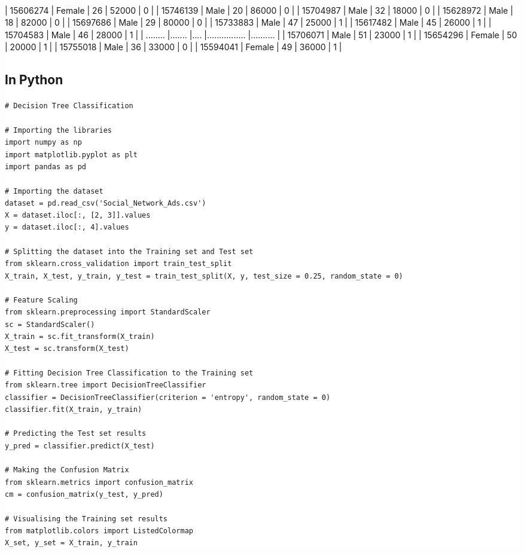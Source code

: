 | 15606274 | Female | 26  | 52000           | 0         |
| 15746139 | Male   | 20  | 86000           | 0         |
| 15704987 | Male   | 32  | 18000           | 0         |
| 15628972 | Male   | 18  | 82000           | 0         |
| 15697686 | Male   | 29  | 80000           | 0         |
| 15733883 | Male   | 47  | 25000           | 1         |
| 15617482 | Male   | 45  | 26000           | 1         |
| 15704583 | Male   | 46  | 28000           | 1         |
| ........ |....... |.... |................ |.......... |
| 15706071 | Male   | 51  | 23000           | 1         |
| 15654296 | Female | 50  | 20000           | 1         |
| 15755018 | Male   | 36  | 33000           | 0         |
| 15594041 | Female | 49  | 36000           | 1         |

## In Python

~~~
# Decision Tree Classification

# Importing the libraries
import numpy as np
import matplotlib.pyplot as plt
import pandas as pd

# Importing the dataset
dataset = pd.read_csv('Social_Network_Ads.csv')
X = dataset.iloc[:, [2, 3]].values
y = dataset.iloc[:, 4].values

# Splitting the dataset into the Training set and Test set
from sklearn.cross_validation import train_test_split
X_train, X_test, y_train, y_test = train_test_split(X, y, test_size = 0.25, random_state = 0)

# Feature Scaling
from sklearn.preprocessing import StandardScaler
sc = StandardScaler()
X_train = sc.fit_transform(X_train)
X_test = sc.transform(X_test)

# Fitting Decision Tree Classification to the Training set
from sklearn.tree import DecisionTreeClassifier
classifier = DecisionTreeClassifier(criterion = 'entropy', random_state = 0)
classifier.fit(X_train, y_train)

# Predicting the Test set results
y_pred = classifier.predict(X_test)

# Making the Confusion Matrix
from sklearn.metrics import confusion_matrix
cm = confusion_matrix(y_test, y_pred)

# Visualising the Training set results
from matplotlib.colors import ListedColormap
X_set, y_set = X_train, y_train
~~~